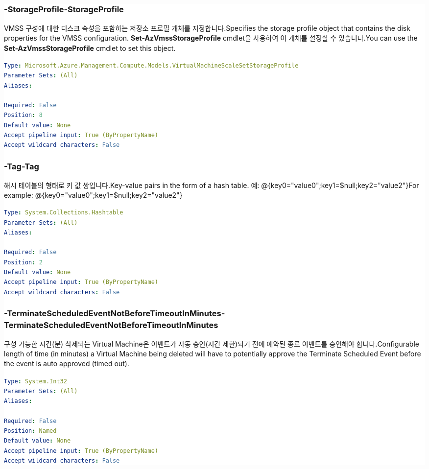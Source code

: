 ### <span data-ttu-id="50260-235">-StorageProfile</span><span class="sxs-lookup"><span data-stu-id="50260-235">-StorageProfile</span></span>
<span data-ttu-id="50260-236">VMSS 구성에 대한 디스크 속성을 포함하는 저장소 프로필 개체를 지정합니다.</span><span class="sxs-lookup"><span data-stu-id="50260-236">Specifies the storage profile object that contains the disk properties for the VMSS configuration.</span></span>
<span data-ttu-id="50260-237">**Set-AzVmssStorageProfile** cmdlet을 사용하여 이 개체를 설정할 수 있습니다.</span><span class="sxs-lookup"><span data-stu-id="50260-237">You can use the **Set-AzVmssStorageProfile** cmdlet to set this object.</span></span>

```yaml
Type: Microsoft.Azure.Management.Compute.Models.VirtualMachineScaleSetStorageProfile
Parameter Sets: (All)
Aliases:

Required: False
Position: 8
Default value: None
Accept pipeline input: True (ByPropertyName)
Accept wildcard characters: False
```

### <span data-ttu-id="50260-238">-Tag</span><span class="sxs-lookup"><span data-stu-id="50260-238">-Tag</span></span>
<span data-ttu-id="50260-239">해시 테이블의 형태로 키 값 쌍입니다.</span><span class="sxs-lookup"><span data-stu-id="50260-239">Key-value pairs in the form of a hash table.</span></span> <span data-ttu-id="50260-240">예: @{key0="value0";key1=$null;key2="value2"}</span><span class="sxs-lookup"><span data-stu-id="50260-240">For example: @{key0="value0";key1=$null;key2="value2"}</span></span>

```yaml
Type: System.Collections.Hashtable
Parameter Sets: (All)
Aliases:

Required: False
Position: 2
Default value: None
Accept pipeline input: True (ByPropertyName)
Accept wildcard characters: False
```

### <span data-ttu-id="50260-241">-TerminateScheduledEventNotBeforeTimeoutInMinutes</span><span class="sxs-lookup"><span data-stu-id="50260-241">-TerminateScheduledEventNotBeforeTimeoutInMinutes</span></span>
<span data-ttu-id="50260-242">구성 가능한 시간(분) 삭제되는 Virtual Machine은 이벤트가 자동 승인(시간 제한)되기 전에 예약된 종료 이벤트를 승인해야 합니다.</span><span class="sxs-lookup"><span data-stu-id="50260-242">Configurable length of time (in minutes) a Virtual Machine being deleted will have to potentially approve the Terminate Scheduled Event before the event is auto approved (timed out).</span></span>

```yaml
Type: System.Int32
Parameter Sets: (All)
Aliases:

Required: False
Position: Named
Default value: None
Accept pipeline input: True (ByPropertyName)
Accept wildcard characters: False
```
